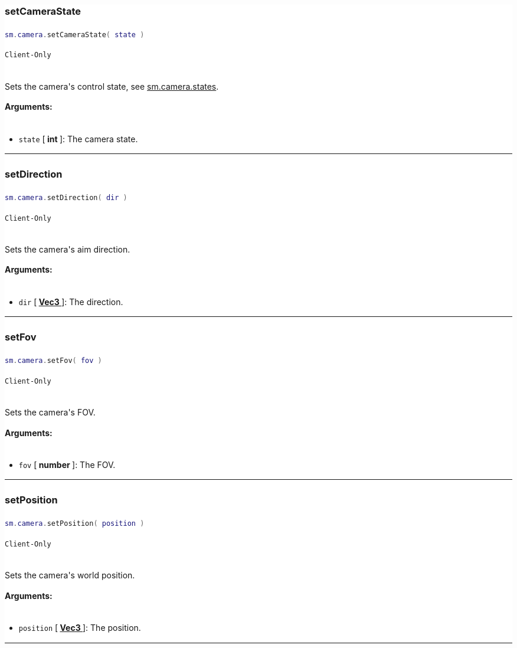 ### setCameraState

```lua
sm.camera.setCameraState( state )
```
<code>Client-Only</code> <br></br>

Sets the camera's control state, see [sm.camera.states](/docs/Game-Script-Environment/Constants#smcamerastates).

<strong>Arguments:</strong> <br></br>

- <code>state</code> [<strong> int </strong>]: The camera state.

---

### setDirection

```lua
sm.camera.setDirection( dir )
```
<code>Client-Only</code> <br></br>

Sets the camera's aim direction.

<strong>Arguments:</strong> <br></br>

- <code>dir</code> [<strong> <a href="/docs/Game-Script-Environment/Userdata/Vec3"> Vec3 </a> </strong>]: The direction.

---

### setFov

```lua
sm.camera.setFov( fov )
```
<code>Client-Only</code> <br></br>

Sets the camera's FOV.

<strong>Arguments:</strong> <br></br>

- <code>fov</code> [<strong> number </strong>]: The FOV.

---

### setPosition

```lua
sm.camera.setPosition( position )
```
<code>Client-Only</code> <br></br>

Sets the camera's world position.

<strong>Arguments:</strong> <br></br>

- <code>position</code> [<strong> <a href="/docs/Game-Script-Environment/Userdata/Vec3"> Vec3 </a> </strong>]: The position.

---